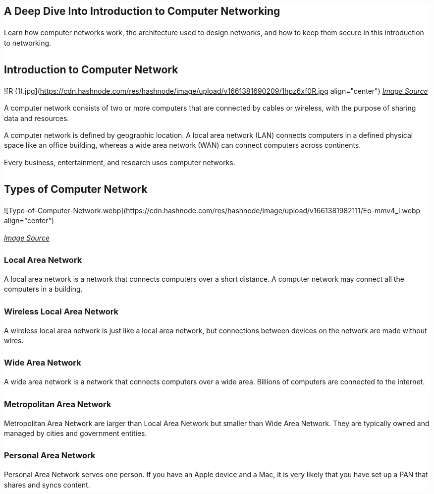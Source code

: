 ## A Deep Dive Into Introduction to Computer Networking


Learn how computer networks work, the architecture used to design networks, and how to keep them secure in this introduction to networking.

## Introduction to Computer Network


![R (1).jpg](https://cdn.hashnode.com/res/hashnode/image/upload/v1661381690209/1hpz6xf0R.jpg align="center")
*[Image Source](http://masror.com/introduction-to-computer-networks/)*



A computer network consists of two or more computers that are connected by cables or wireless, with the purpose of sharing data and resources. 

A computer network is defined by geographic location. A local area network (LAN) connects computers in a defined physical space like an office building, whereas a wide area network (WAN) can connect computers across continents. 



Every business, entertainment, and research uses computer networks. 

## Types of Computer Network


![Type-of-Computer-Network.webp](https://cdn.hashnode.com/res/hashnode/image/upload/v1661381982111/Eo-mmv4_l.webp align="center")

*[Image Source](https://informationq.com/computer-networking/)*

### Local Area Network

A local area network is a network that connects computers over a short distance. A computer network may connect all the computers in a building. 

### Wireless Local Area Network

A wireless local area network is just like a local area network, but connections between devices on the network are made without wires.

### Wide Area Network

A wide area network is a network that connects computers over a wide area. Billions of computers are connected to the internet. 

### Metropolitan Area Network

Metropolitan Area Network are larger than Local Area Network but smaller than Wide Area Network. They are typically owned and managed by cities and government entities.

### Personal Area Network

Personal Area Network serves one person. If you have an Apple device and a Mac, it is very likely that you have set up a PAN that shares and syncs content.
